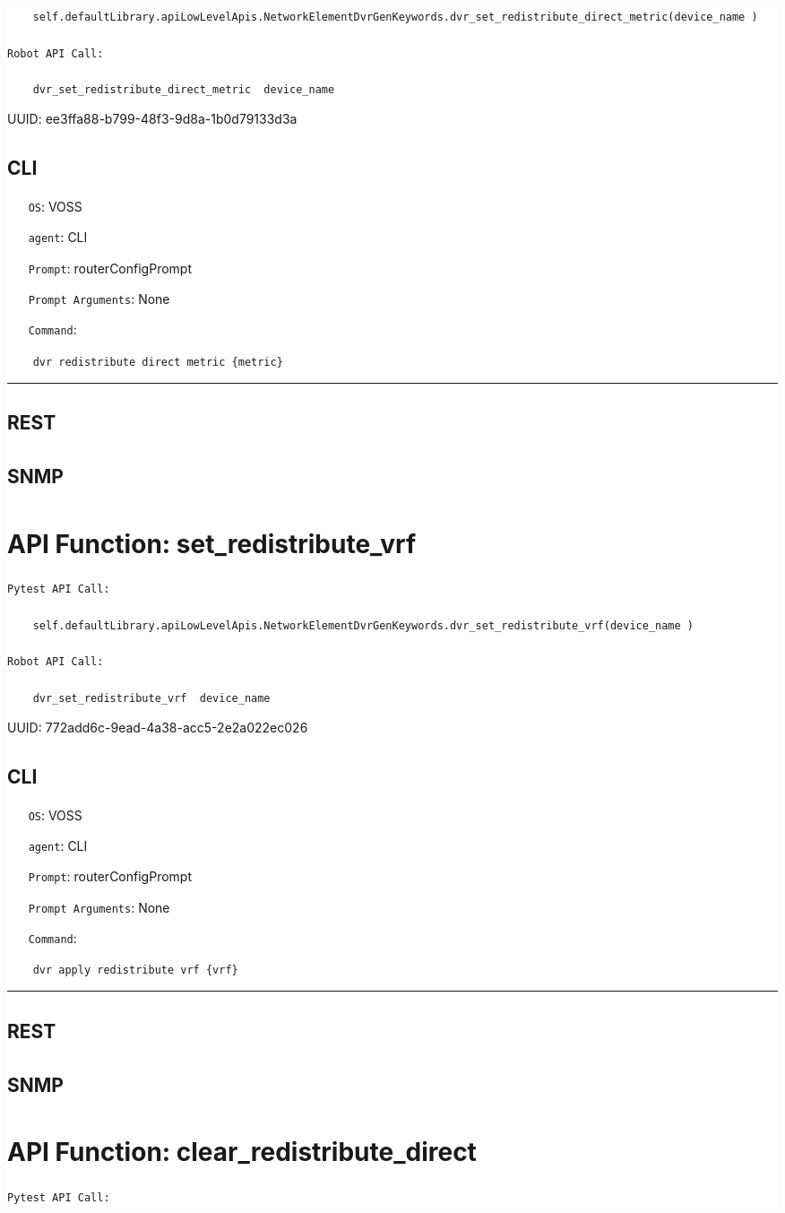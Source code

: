 		self.defaultLibrary.apiLowLevelApis.NetworkElementDvrGenKeywords.dvr_set_redistribute_direct_metric(device_name )

	Robot API Call: 

		dvr_set_redistribute_direct_metric  device_name  

UUID: ee3ffa88-b799-48f3-9d8a-1b0d79133d3a
## CLI
&nbsp;&nbsp;&nbsp;&nbsp;&nbsp;&nbsp;`OS`: VOSS

&nbsp;&nbsp;&nbsp;&nbsp;&nbsp;&nbsp;`agent`: CLI

&nbsp;&nbsp;&nbsp;&nbsp;&nbsp;&nbsp;`Prompt`: routerConfigPrompt

&nbsp;&nbsp;&nbsp;&nbsp;&nbsp;&nbsp;`Prompt Arguments`: None

&nbsp;&nbsp;&nbsp;&nbsp;&nbsp;&nbsp;`Command`:

		dvr redistribute direct metric {metric}

----------------------------------------------


## REST
## SNMP
# API Function: set_redistribute_vrf
	Pytest API Call: 

		self.defaultLibrary.apiLowLevelApis.NetworkElementDvrGenKeywords.dvr_set_redistribute_vrf(device_name )

	Robot API Call: 

		dvr_set_redistribute_vrf  device_name  

UUID: 772add6c-9ead-4a38-acc5-2e2a022ec026
## CLI
&nbsp;&nbsp;&nbsp;&nbsp;&nbsp;&nbsp;`OS`: VOSS

&nbsp;&nbsp;&nbsp;&nbsp;&nbsp;&nbsp;`agent`: CLI

&nbsp;&nbsp;&nbsp;&nbsp;&nbsp;&nbsp;`Prompt`: routerConfigPrompt

&nbsp;&nbsp;&nbsp;&nbsp;&nbsp;&nbsp;`Prompt Arguments`: None

&nbsp;&nbsp;&nbsp;&nbsp;&nbsp;&nbsp;`Command`:

		dvr apply redistribute vrf {vrf}

----------------------------------------------


## REST
## SNMP
# API Function: clear_redistribute_direct
	Pytest API Call: 
